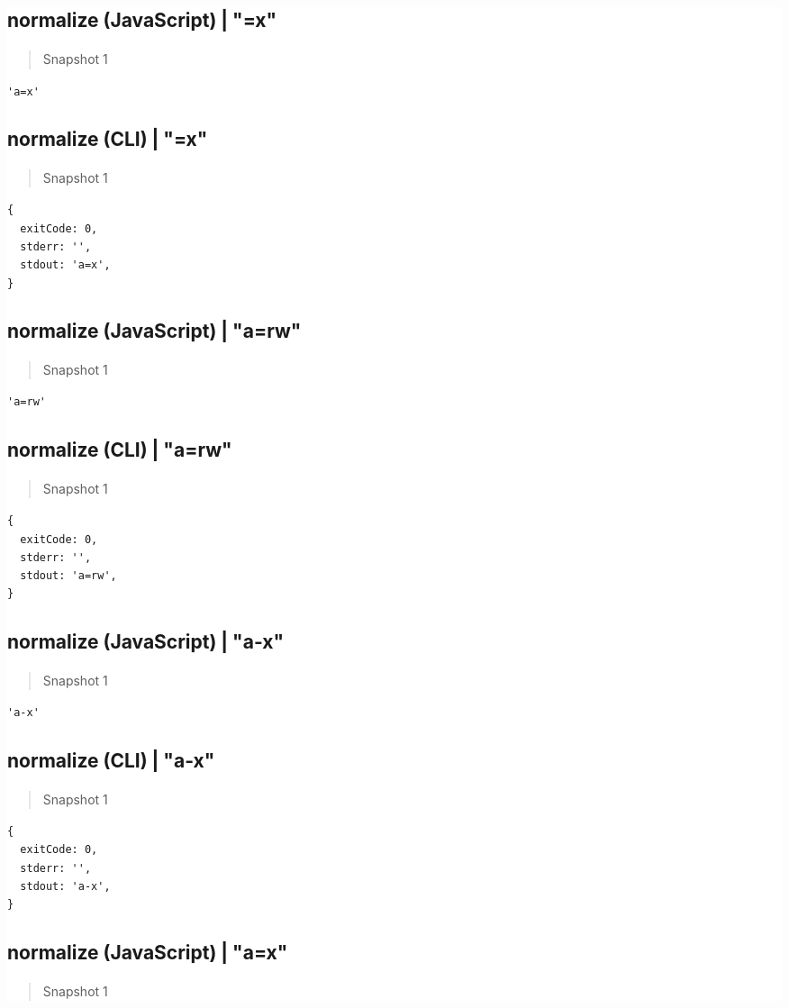## normalize (JavaScript) | "=x"

> Snapshot 1

    'a=x'

## normalize (CLI) | "=x"

> Snapshot 1

    {
      exitCode: 0,
      stderr: '',
      stdout: 'a=x',
    }

## normalize (JavaScript) | "a=rw"

> Snapshot 1

    'a=rw'

## normalize (CLI) | "a=rw"

> Snapshot 1

    {
      exitCode: 0,
      stderr: '',
      stdout: 'a=rw',
    }

## normalize (JavaScript) | "a-x"

> Snapshot 1

    'a-x'

## normalize (CLI) | "a-x"

> Snapshot 1

    {
      exitCode: 0,
      stderr: '',
      stdout: 'a-x',
    }

## normalize (JavaScript) | "a=x"

> Snapshot 1
